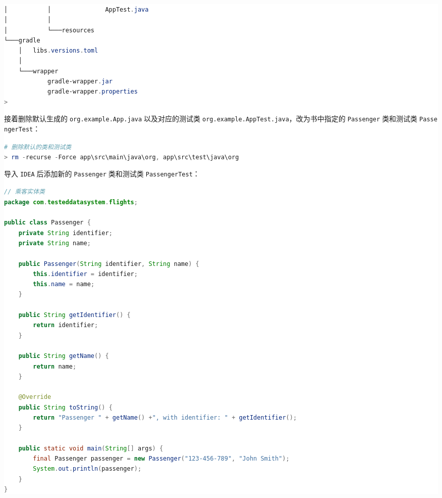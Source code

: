 ```powershell
│           │               AppTest.java
│           │
│           └───resources
└───gradle
    │   libs.versions.toml
    │
    └───wrapper
            gradle-wrapper.jar
            gradle-wrapper.properties
> 
```

接着删除默认生成的 `org.example.App.java` 以及对应的测试类 `org.example.AppTest.java`，改为书中指定的 `Passenger` 类和测试类 `PassengerTest`：

```powershell
# 删除默认的类和测试类
> rm -recurse -Force app\src\main\java\org, app\src\test\java\org
```

导入 `IDEA` 后添加新的 `Passenger` 类和测试类 `PassengerTest`：

```java
// 乘客实体类
package com.testeddatasystem.flights;

public class Passenger {
    private String identifier;
    private String name;

    public Passenger(String identifier, String name) {
        this.identifier = identifier;
        this.name = name;
    }

    public String getIdentifier() {
        return identifier;
    }

    public String getName() {
        return name;
    }

    @Override
    public String toString() {
        return "Passenger " + getName() +", with identifier: " + getIdentifier();
    }

    public static void main(String[] args) {
        final Passenger passenger = new Passenger("123-456-789", "John Smith");
        System.out.println(passenger);
    }
}
```
